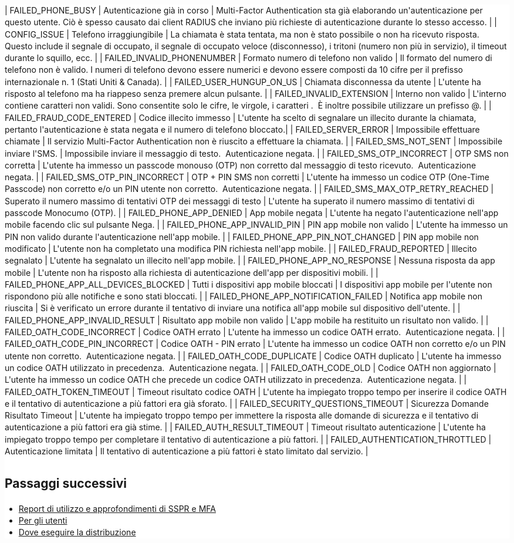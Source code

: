 | FAILED_PHONE_BUSY | Autenticazione già in corso | Multi-Factor Authentication sta già elaborando un'autenticazione per questo utente. Ciò è spesso causato dai client RADIUS che inviano più richieste di autenticazione durante lo stesso accesso. |
| CONFIG_ISSUE | Telefono irraggiungibile | La chiamata è stata tentata, ma non è stato possibile o non ha ricevuto risposta. Questo include il segnale di occupato, il segnale di occupato veloce (disconnesso), i tritoni (numero non più in servizio), il timeout durante lo squillo, ecc. |
| FAILED_INVALID_PHONENUMBER | Formato numero di telefono non valido | Il formato del numero di telefono non è valido. I numeri di telefono devono essere numerici e devono essere composti da 10 cifre per il prefisso internazionale n. 1 (Stati Uniti & Canada). |
| FAILED_USER_HUNGUP_ON_US | Chiamata disconnessa da utente | L'utente ha risposto al telefono ma ha riappeso senza premere alcun pulsante. |
| FAILED_INVALID_EXTENSION | Interno non valido | L'interno contiene caratteri non validi. Sono consentite solo le cifre, le virgole, i caratteri .  È inoltre possibile utilizzare un prefisso @. |
| FAILED_FRAUD_CODE_ENTERED | Codice illecito immesso | L'utente ha scelto di segnalare un illecito durante la chiamata, pertanto l'autenticazione è stata negata e il numero di telefono bloccato.| 
| FAILED_SERVER_ERROR | Impossibile effettuare chiamate | Il servizio Multi-Factor Authentication non è riuscito a effettuare la chiamata. |
| FAILED_SMS_NOT_SENT | Impossibile inviare l'SMS. | Impossibile inviare il messaggio di testo.  Autenticazione negata. |
| FAILED_SMS_OTP_INCORRECT | OTP SMS non corretta | L'utente ha immesso un passcode monouso (OTP) non corretto dal messaggio di testo ricevuto.  Autenticazione negata. |
| FAILED_SMS_OTP_PIN_INCORRECT | OTP + PIN SMS non corretti | L'utente ha immesso un codice OTP (One-Time Passcode) non corretto e/o un PIN utente non corretto.  Autenticazione negata. |
| FAILED_SMS_MAX_OTP_RETRY_REACHED | Superato il numero massimo di tentativi OTP dei messaggi di testo | L'utente ha superato il numero massimo di tentativi di passcode Monocumo (OTP). |
| FAILED_PHONE_APP_DENIED | App mobile negata | L'utente ha negato l'autenticazione nell'app mobile facendo clic sul pulsante Nega. |
| FAILED_PHONE_APP_INVALID_PIN | PIN app mobile non valido | L'utente ha immesso un PIN non valido durante l'autenticazione nell'app mobile. |
| FAILED_PHONE_APP_PIN_NOT_CHANGED | PIN app mobile non modificato | L'utente non ha completato una modifica PIN richiesta nell'app mobile. |
| FAILED_FRAUD_REPORTED | Illecito segnalato | L'utente ha segnalato un illecito nell'app mobile. |
| FAILED_PHONE_APP_NO_RESPONSE | Nessuna risposta da app mobile | L'utente non ha risposto alla richiesta di autenticazione dell'app per dispositivi mobili. |
| FAILED_PHONE_APP_ALL_DEVICES_BLOCKED | Tutti i dispositivi app mobile bloccati | I dispositivi app mobile per l'utente non rispondono più alle notifiche e sono stati bloccati. |
| FAILED_PHONE_APP_NOTIFICATION_FAILED | Notifica app mobile non riuscita | Si è verificato un errore durante il tentativo di inviare una notifica all'app mobile sul dispositivo dell'utente. |
| FAILED_PHONE_APP_INVALID_RESULT | Risultato app mobile non valido | L'app mobile ha restituito un risultato non valido. |
| FAILED_OATH_CODE_INCORRECT | Codice OATH errato | L'utente ha immesso un codice OATH errato.   Autenticazione negata. |
| FAILED_OATH_CODE_PIN_INCORRECT | Codice OATH - PIN errato | L'utente ha immesso un codice OATH non corretto e/o un PIN utente non corretto.   Autenticazione negata. |
| FAILED_OATH_CODE_DUPLICATE | Codice OATH duplicato | L'utente ha immesso un codice OATH utilizzato in precedenza.   Autenticazione negata. |
| FAILED_OATH_CODE_OLD | Codice OATH non aggiornato | L'utente ha immesso un codice OATH che precede un codice OATH utilizzato in precedenza.   Autenticazione negata. |
| FAILED_OATH_TOKEN_TIMEOUT | Timeout risultato codice OATH | L'utente ha impiegato troppo tempo per inserire il codice OATH e il tentativo di autenticazione a più fattori era già sforato. |
| FAILED_SECURITY_QUESTIONS_TIMEOUT | Sicurezza Domande Risultato Timeout | L'utente ha impiegato troppo tempo per immettere la risposta alle domande di sicurezza e il tentativo di autenticazione a più fattori era già stime. |
| FAILED_AUTH_RESULT_TIMEOUT | Timeout risultato autenticazione | L'utente ha impiegato troppo tempo per completare il tentativo di autenticazione a più fattori. |
| FAILED_AUTHENTICATION_THROTTLED | Autenticazione limitata | Il tentativo di autenticazione a più fattori è stato limitato dal servizio. |

## <a name="next-steps"></a>Passaggi successivi

* [Report di utilizzo e approfondimenti di SSPR e MFA](howto-authentication-methods-usage-insights.md)
* [Per gli utenti](../user-help/multi-factor-authentication-end-user.md)
* [Dove eseguire la distribuzione](concept-mfa-whichversion.md)
